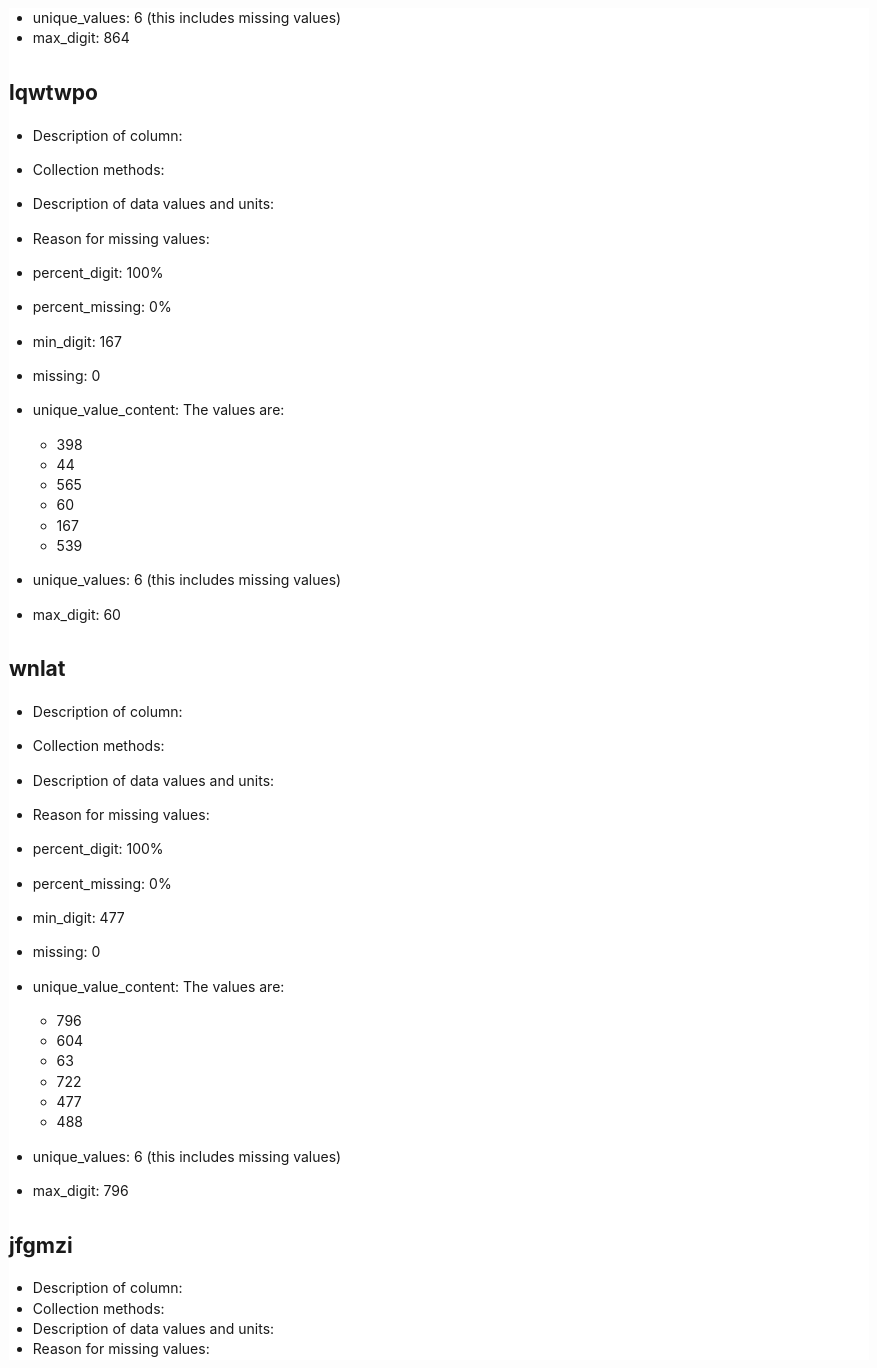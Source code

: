 * unique_values: 6 (this includes missing values)
* max_digit: 864

**lqwtwpo**
---------
* Description of column: 
* Collection methods: 
* Description of data values and units: 
* Reason for missing values: 

* percent_digit: 100%
* percent_missing: 0%
* min_digit: 167
* missing: 0
* unique_value_content: The values are:
	* 398
	* 44
	* 565
	* 60
	* 167
	* 539

* unique_values: 6 (this includes missing values)
* max_digit: 60

**wnlat**
-------
* Description of column: 
* Collection methods: 
* Description of data values and units: 
* Reason for missing values: 

* percent_digit: 100%
* percent_missing: 0%
* min_digit: 477
* missing: 0
* unique_value_content: The values are:
	* 796
	* 604
	* 63
	* 722
	* 477
	* 488

* unique_values: 6 (this includes missing values)
* max_digit: 796

**jfgmzi**
--------
* Description of column: 
* Collection methods: 
* Description of data values and units: 
* Reason for missing values: 
